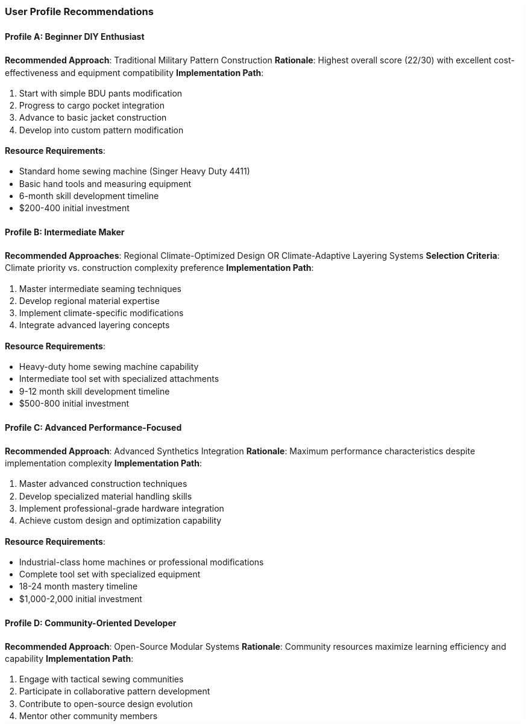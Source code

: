 ### User Profile Recommendations

#### Profile A: Beginner DIY Enthusiast
**Recommended Approach**: Traditional Military Pattern Construction
**Rationale**: Highest overall score (22/30) with excellent cost-effectiveness and equipment compatibility
**Implementation Path**:
1. Start with simple BDU pants modification
2. Progress to cargo pocket integration
3. Advance to basic jacket construction
4. Develop into custom pattern modification

**Resource Requirements**:
- Standard home sewing machine (Singer Heavy Duty 4411)
- Basic hand tools and measuring equipment
- 6-month skill development timeline
- $200-400 initial investment

#### Profile B: Intermediate Maker
**Recommended Approaches**: Regional Climate-Optimized Design OR Climate-Adaptive Layering Systems
**Selection Criteria**: Climate priority vs. construction complexity preference
**Implementation Path**:
1. Master intermediate seaming techniques
2. Develop regional material expertise
3. Implement climate-specific modifications
4. Integrate advanced layering concepts

**Resource Requirements**:
- Heavy-duty home sewing machine capability
- Intermediate tool set with specialized attachments
- 9-12 month skill development timeline
- $500-800 initial investment

#### Profile C: Advanced Performance-Focused
**Recommended Approach**: Advanced Synthetics Integration
**Rationale**: Maximum performance characteristics despite implementation complexity
**Implementation Path**:
1. Master advanced construction techniques
2. Develop specialized material handling skills
3. Implement professional-grade hardware integration
4. Achieve custom design and optimization capability

**Resource Requirements**:
- Industrial-class home machines or professional modifications
- Complete tool set with specialized equipment
- 18-24 month mastery timeline
- $1,000-2,000 initial investment

#### Profile D: Community-Oriented Developer
**Recommended Approach**: Open-Source Modular Systems
**Rationale**: Community resources maximize learning efficiency and capability
**Implementation Path**:
1. Engage with tactical sewing communities
2. Participate in collaborative pattern development
3. Contribute to open-source design evolution
4. Mentor other community members
